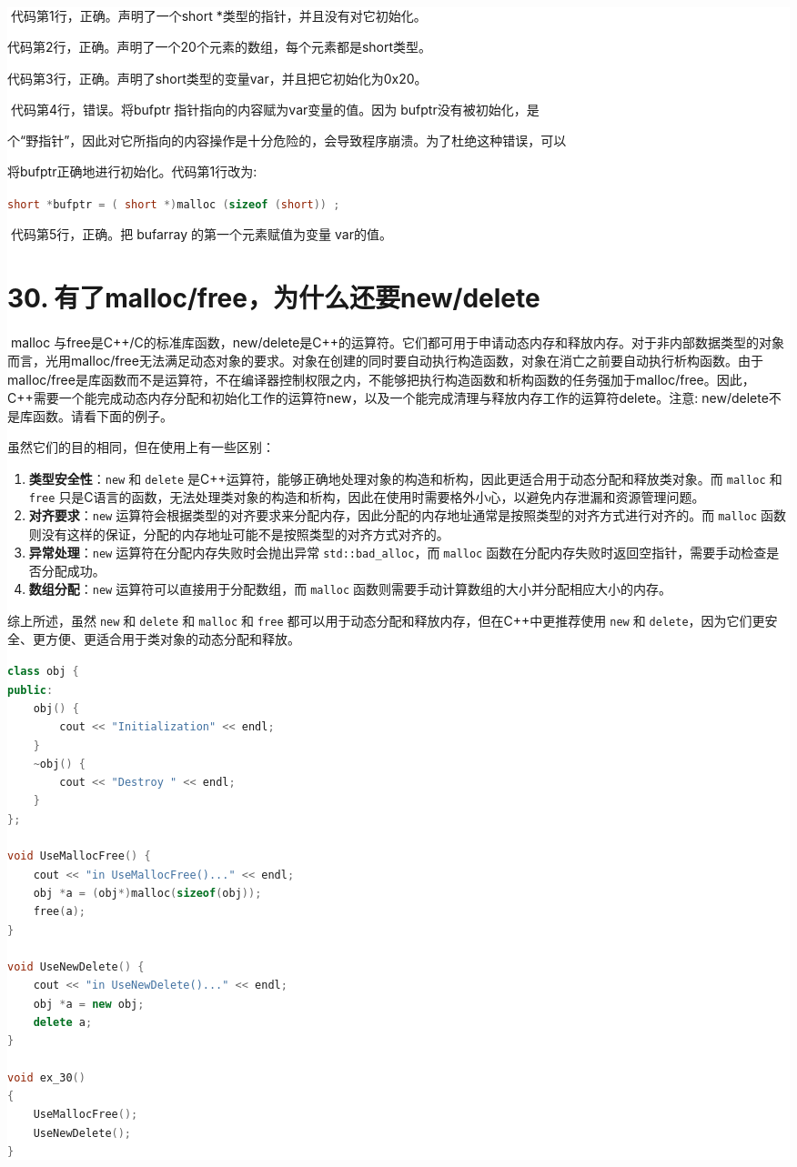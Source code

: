 ​	代码第1行，正确。声明了一个short *类型的指针，并且没有对它初始化。

​	代码第2行，正确。声明了一个20个元素的数组，每个元素都是short类型。

​	代码第3行，正确。声明了short类型的变量var，并且把它初始化为0x20。

​	代码第4行，错误。将bufptr 指针指向的内容赋为var变量的值。因为 bufptr没有被初始化，是

个“野指针”，因此对它所指向的内容操作是十分危险的，会导致程序崩溃。为了杜绝这种错误，可以

将bufptr正确地进行初始化。代码第1行改为:

```cpp
short *bufptr = ( short *)malloc (sizeof (short)) ;
```

​	代码第5行，正确。把 bufarray 的第一个元素赋值为变量 var的值。



# 30. 有了malloc/free，为什么还要new/delete

​	malloc 与free是C++/C的标准库函数，new/delete是C++的运算符。它们都可用于申请动态内存和释放内存。
​	对于非内部数据类型的对象而言，光用malloc/free无法满足动态对象的要求。对象在创建的同时要自动执行构造函数，对象在消亡之前要自动执行析构函数。由于 malloc/free是库函数而不是运算符，不在编译器控制权限之内，不能够把执行构造函数和析构函数的任务强加于malloc/free。
​	因此，C++需要一个能完成动态内存分配和初始化工作的运算符new，以及一个能完成清理与释放内存工作的运算符delete。注意: new/delete不是库函数。请看下面的例子。

虽然它们的目的相同，但在使用上有一些区别：

1. **类型安全性**：`new` 和 `delete` 是C++运算符，能够正确地处理对象的构造和析构，因此更适合用于动态分配和释放类对象。而 `malloc` 和 `free` 只是C语言的函数，无法处理类对象的构造和析构，因此在使用时需要格外小心，以避免内存泄漏和资源管理问题。
2. **对齐要求**：`new` 运算符会根据类型的对齐要求来分配内存，因此分配的内存地址通常是按照类型的对齐方式进行对齐的。而 `malloc` 函数则没有这样的保证，分配的内存地址可能不是按照类型的对齐方式对齐的。
3. **异常处理**：`new` 运算符在分配内存失败时会抛出异常 `std::bad_alloc`，而 `malloc` 函数在分配内存失败时返回空指针，需要手动检查是否分配成功。
4. **数组分配**：`new` 运算符可以直接用于分配数组，而 `malloc` 函数则需要手动计算数组的大小并分配相应大小的内存。

综上所述，虽然 `new` 和 `delete` 和 `malloc` 和 `free` 都可以用于动态分配和释放内存，但在C++中更推荐使用 `new` 和 `delete`，因为它们更安全、更方便、更适合用于类对象的动态分配和释放。

```cpp
class obj {
public:
    obj() {
        cout << "Initialization" << endl;
    }
    ~obj() {
        cout << "Destroy " << endl;
    }
};

void UseMallocFree() {
    cout << "in UseMallocFree()..." << endl;
    obj *a = (obj*)malloc(sizeof(obj));
    free(a);
}

void UseNewDelete() {
    cout << "in UseNewDelete()..." << endl;
    obj *a = new obj;
    delete a;
}

void ex_30()
{
    UseMallocFree();
    UseNewDelete();
}

```
